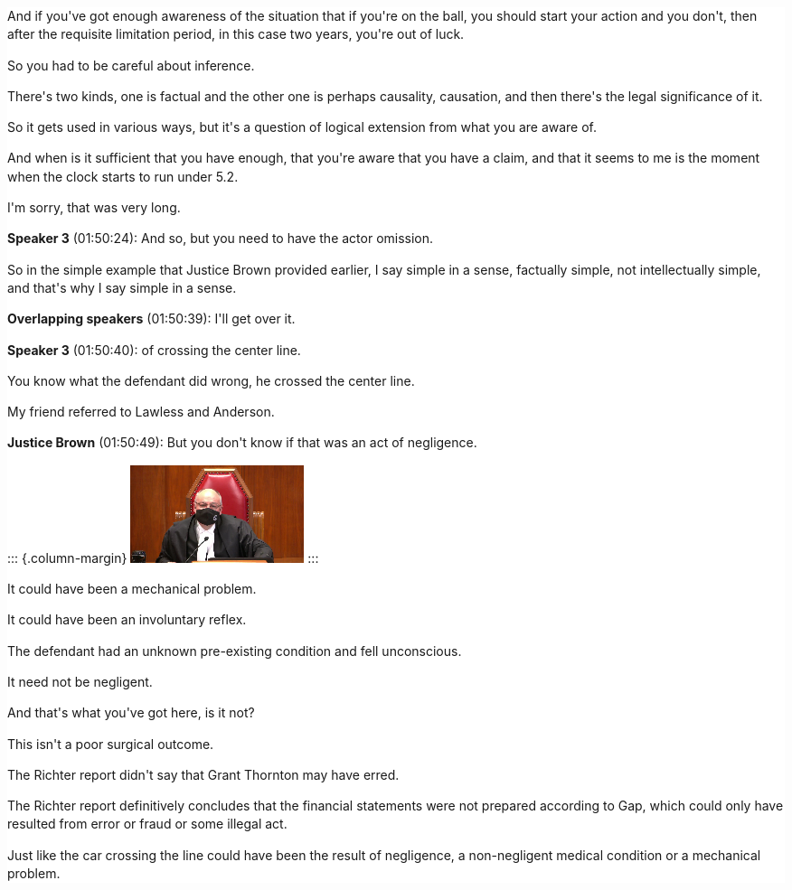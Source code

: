 And if you've got enough awareness of the situation that if you're on the ball, you should start your action and you don't, then after the requisite limitation period, in this case two years, you're out of luck.

So you had to be careful about inference.

There's two kinds, one is factual and the other one is perhaps causality, causation, and then there's the legal significance of it.

So it gets used in various ways, but it's a question of logical extension from what you are aware of.

And when is it sufficient that you have enough, that you're aware that you have a claim, and that it seems to me is the moment when the clock starts to run under 5.2.

I'm sorry, that was very long.

**Speaker 3** (01:50:24): And so, but you need to have the actor omission.

So in the simple example that Justice Brown provided earlier, I say simple in a sense, factually simple, not intellectually simple, and that's why I say simple in a sense.

**Overlapping speakers** (01:50:39): I'll get over it.

**Speaker 3** (01:50:40): of crossing the center line.

You know what the defendant did wrong, he crossed the center line.

My friend referred to Lawless and Anderson.

**Justice Brown** (01:50:49): But you don't know if that was an act of negligence.

::: {.column-margin}
![](6673.png)
:::

It could have been a mechanical problem.

It could have been an involuntary reflex.

The defendant had an unknown pre-existing condition and fell unconscious.

It need not be negligent.

And that's what you've got here, is it not?

This isn't a poor surgical outcome.

The Richter report didn't say that Grant Thornton may have erred.

The Richter report definitively concludes that the financial statements were not prepared according to Gap, which could only have resulted from error or fraud or some illegal act.

Just like the car crossing the line could have been the result of negligence, a non-negligent medical condition or a mechanical problem.

